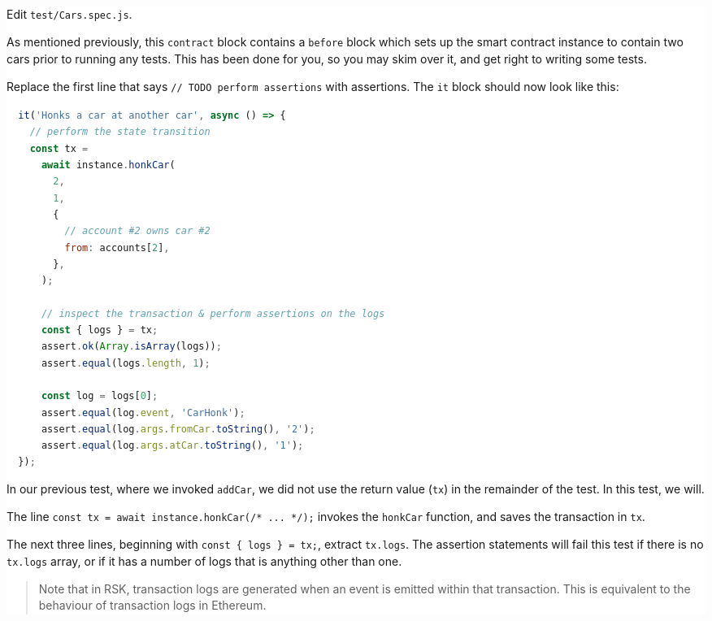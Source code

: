 Edit `test/Cars.spec.js`.

As mentioned previously, this `contract` block contains
a `before` block which sets up the smart contract instance
to contain two cars prior to running any tests.
This has been done for you, so you may skim over it,
and get right to writing some tests.

Replace the first line that says `// TODO perform assertions`
with assertions.
The `it` block should now look like this:

```javascript
  it('Honks a car at another car', async () => {
    // perform the state transition
    const tx =
      await instance.honkCar(
        2,
        1,
        {
          // account #2 owns car #2
          from: accounts[2],
        },
      );

      // inspect the transaction & perform assertions on the logs
      const { logs } = tx;
      assert.ok(Array.isArray(logs));
      assert.equal(logs.length, 1);

      const log = logs[0];
      assert.equal(log.event, 'CarHonk');
      assert.equal(log.args.fromCar.toString(), '2');
      assert.equal(log.args.atCar.toString(), '1');
  });
```

In our previous test, where we invoked `addCar`,
we did not use the return value (`tx`)
in the remainder of the test.
In this test, we will.

The line `const tx = await instance.honkCar(/* ... */);`
invokes the `honkCar` function,
and saves the transaction in `tx`.

The next three lines, beginning with `const { logs } = tx;`,
extract `tx.logs`.
The assertion statements will fail this test if
there is no `tx.logs` array,
or if it has a number of logs that is anything other than one.

> Note that in RSK, transaction logs are generated when
> an event is emitted within that transaction.
> This is equivalent to the behaviour of transaction logs in Ethereum.
